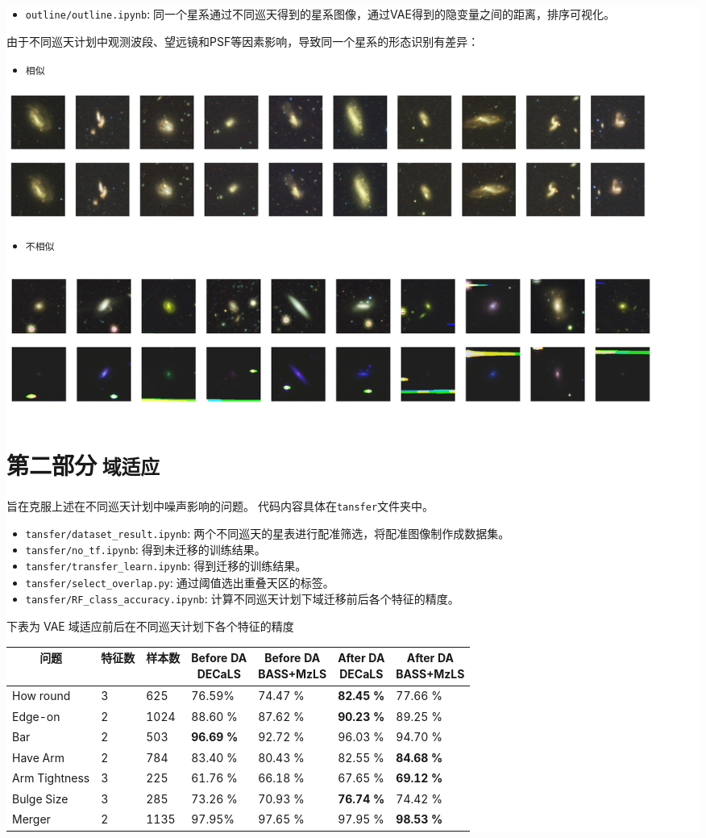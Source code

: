 - `outline/outline.ipynb`: 同一个星系通过不同巡天得到的星系图像，通过VAE得到的隐变量之间的距离，排序可视化。

由于不同巡天计划中观测波段、望远镜和PSF等因素影响，导致同一个星系的形态识别有差异：
* `相似`
<img src="https://github.com/xuquanfeng/Galaxy_VAE/blob/master/transfer/in_out_like.jpg" width="800">

* `不相似`
<img src="https://github.com/xuquanfeng/Galaxy_VAE/blob/master/transfer/in_out_dislike.jpg" width="800">

# 第二部分 ``域适应``

旨在克服上述在不同巡天计划中噪声影响的问题。
代码内容具体在`tansfer`文件夹中。
- `tansfer/dataset_result.ipynb`: 两个不同巡天的星表进行配准筛选，将配准图像制作成数据集。
- `tansfer/no_tf.ipynb`: 得到未迁移的训练结果。
- `tansfer/transfer_learn.ipynb`: 得到迁移的训练结果。
- `tansfer/select_overlap.py`: 通过阈值选出重叠天区的标签。
- `tansfer/RF_class_accuracy.ipynb`: 计算不同巡天计划下域迁移前后各个特征的精度。

下表为 VAE 域适应前后在不同巡天计划下各个特征的精度

| 问题           | 特征数 | 样本数 | Before DA<br/>DECaLS    | Before DA<br/>BASS+MzLS | After DA<br/>DECaLS      | After DA<br/>BASS+MzLS         |
|--------------|-----|-----|---------------|-----------|---------------|-----------------|
| How round    | 3   | 625 | 76.59\%       | 74.47 \%  | **82.45 \%**  | 77.66 \%        |
| Edge-on      | 2   | 1024 | 88.60 \%      | 87.62 \%  | **90.23 \%**  | 89.25 \%        |
| Bar          | 2   | 503 | **96.69 \%**  | 92.72 \%  | 96.03 \%      | 94.70 \%        |
| Have Arm     | 2   | 784 | 83.40 \%      | 80.43 \%  | 82.55 \%      | **84.68 \%**    |
| Arm Tightness | 3   | 225 | 61.76 \%      | 66.18 \%  | 67.65 \%      | **69.12 \%**    |
| Bulge Size   | 3   | 285 | 73.26 \%      | 70.93 \%  | **76.74 \%**  | 74.42 \%        |
| Merger       | 2   | 1135 | 97.95\%       | 97.65 \%  | 97.95 \%      | **98.53 \%**    |
